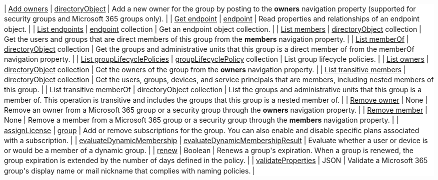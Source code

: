 | [Add owners](../api/group-post-owners.md)                                        | [directoryObject](directoryobject.md)                                            | Add a new owner for the group by posting to the **owners** navigation property (supported for security groups and Microsoft 365 groups only).                                                                         |
| [Get endpoint](../api/endpoint-get.md)                                           | [endpoint](endpoint.md)                                                          | Read properties and relationships of an endpoint object.                                                                                                                                                              |
| [List endpoints](../api/group-list-endpoints.md)                                 | [endpoint](endpoint.md) collection                                               | Get an endpoint object collection.                                                                                                                                                                                    |
| [List members](../api/group-list-members.md)                                     | [directoryObject](directoryobject.md) collection                                 | Get the users and groups that are direct members of this group from the **members** navigation property.                                                                                                              |
| [List memberOf](../api/group-list-memberof.md)                                   | [directoryObject](directoryobject.md) collection                                 | Get the groups and administrative units that this group is a direct member of from the memberOf navigation property.                                                                                                  |
| [List groupLifecyclePolicies](../api/group-list-grouplifecyclepolicies.md)       | [groupLifecyclePolicy](grouplifecyclepolicy.md) collection                       | List group lifecycle policies.                                                                                                                                                                                        |
| [List owners](../api/group-list-owners.md)                                       | [directoryObject](directoryobject.md) collection                                 | Get the owners of the group from the **owners** navigation property.                                                                                                                                                  |
| [List transitive members](../api/group-list-transitivemembers.md)                | [directoryObject](directoryobject.md) collection                                 | Get the users, groups, devices, and service principals that are members, including nested members of this group.                                                                                                      |
| [List transitive memberOf](../api/group-list-transitivememberof.md)              | [directoryObject](directoryobject.md) collection                                 | List the groups and administrative units that this group is a member of. This operation is transitive and includes the groups that this group is a nested member of.                                                  |
| [Remove owner](../api/group-delete-owners.md)                                    | None                                                                             | Remove an owner from a Microsoft 365 group or a security group through the **owners** navigation property.                                                                                                            |
| [Remove member](../api/group-delete-members.md)                                  | None                                                                             | Remove a member from a Microsoft 365 group or a security group through the **members** navigation property.                                                                                                           |
| [assignLicense](../api/group-assignlicense.md)                                   | [group](group.md)                                                                | Add or remove subscriptions for the group. You can also enable and disable specific plans associated with a subscription.                                                                                             |
| [evaluateDynamicMembership](../api/group-evaluatedynamicmembership.md)           | [evaluateDynamicMembershipResult](evaluatedynamicmembershipresult.md)            | Evaluate whether a user or device is or would be a member of a dynamic group.                                                                                                                                         |
| [renew](../api/group-renew.md)                                                   | Boolean                                                                          | Renews a group's expiration. When a group is renewed, the group expiration is extended by the number of days defined in the policy.                                                                                   |
| [validateProperties](../api/group-validateproperties.md)                         | JSON                                                                             | Validate a Microsoft 365 group's display name or mail nickname that complies with naming policies.                                                                                                                         |